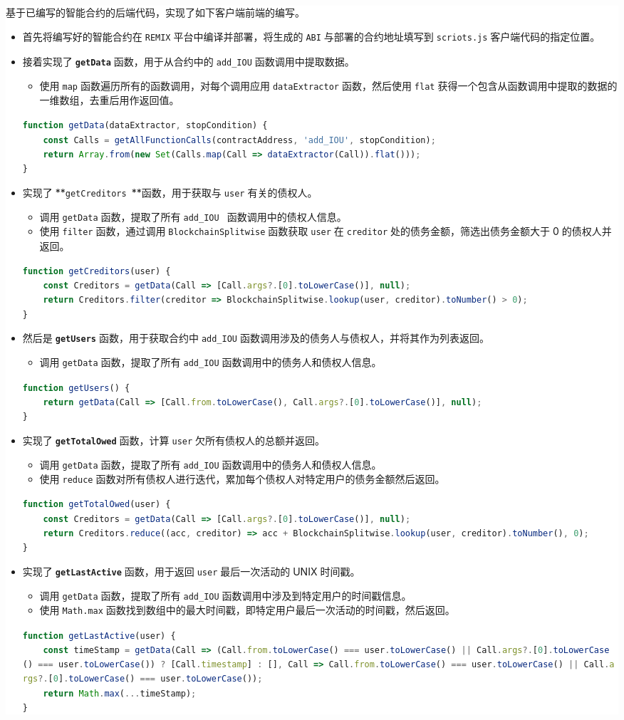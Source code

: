 基于已编写的智能合约的后端代码，实现了如下客户端前端的编写。

* 首先将编写好的智能合约在 `REMIX` 平台中编译并部署，将生成的 `ABI` 与部署的合约地址填写到 `scriots.js` 客户端代码的指定位置。

* 接着实现了 **`getData`** 函数，用于从合约中的 `add_IOU` 函数调用中提取数据。

  * 使用 `map` 函数遍历所有的函数调用，对每个调用应用 `dataExtractor` 函数，然后使用 `flat` 获得一个包含从函数调用中提取的数据的一维数组，去重后用作返回值。


  ```javascript
  function getData(dataExtractor, stopCondition) {
      const Calls = getAllFunctionCalls(contractAddress, 'add_IOU', stopCondition);
      return Array.from(new Set(Calls.map(Call => dataExtractor(Call)).flat()));
  }
  ```

* 实现了 **`getCreditors `**函数，用于获取与 `user` 有关的债权人。

  * 调用 `getData` 函数，提取了所有 `add_IOU ` 函数调用中的债权人信息。
  * 使用 `filter` 函数，通过调用 `BlockchainSplitwise` 函数获取 `user` 在 `creditor` 处的债务金额，筛选出债务金额大于 0 的债权人并返回。

  ```javascript
  function getCreditors(user) {
      const Creditors = getData(Call => [Call.args?.[0].toLowerCase()], null);
      return Creditors.filter(creditor => BlockchainSplitwise.lookup(user, creditor).toNumber() > 0);
  }
  ```

* 然后是 **`getUsers`** 函数，用于获取合约中 `add_IOU` 函数调用涉及的债务人与债权人，并将其作为列表返回。

  * 调用 `getData` 函数，提取了所有 `add_IOU` 函数调用中的债务人和债权人信息。

  ```javascript
  function getUsers() {
      return getData(Call => [Call.from.toLowerCase(), Call.args?.[0].toLowerCase()], null);
  }
  ```

* 实现了 **`getTotalOwed`** 函数，计算 `user` 欠所有债权人的总额并返回。

  * 调用 `getData` 函数，提取了所有 `add_IOU` 函数调用中的债务人和债权人信息。
  * 使用 `reduce` 函数对所有债权人进行迭代，累加每个债权人对特定用户的债务金额然后返回。

  ```javascript
  function getTotalOwed(user) {
      const Creditors = getData(Call => [Call.args?.[0].toLowerCase()], null);
      return Creditors.reduce((acc, creditor) => acc + BlockchainSplitwise.lookup(user, creditor).toNumber(), 0);
  }
  ```

* 实现了 **`getLastActive`**  函数，用于返回 `user` 最后一次活动的 UNIX 时间戳。

  * 调用 `getData` 函数，提取了所有 `add_IOU` 函数调用中涉及到特定用户的时间戳信息。
  * 使用 `Math.max` 函数找到数组中的最大时间戳，即特定用户最后一次活动的时间戳，然后返回。

  ```javascript
  function getLastActive(user) {
      const timeStamp = getData(Call => (Call.from.toLowerCase() === user.toLowerCase() || Call.args?.[0].toLowerCase() === user.toLowerCase()) ? [Call.timestamp] : [], Call => Call.from.toLowerCase() === user.toLowerCase() || Call.args?.[0].toLowerCase() === user.toLowerCase());
      return Math.max(...timeStamp);
  }
  ```
